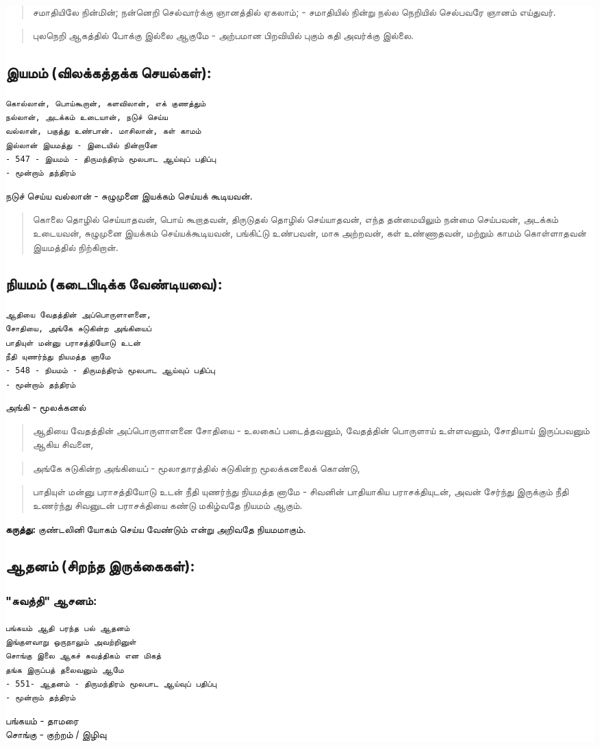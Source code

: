 > சமாதியிலே நின்மின்; நன்னெறி செல்வார்க்கு ஞானத்தில் ஏகலாம்; - சமாதியில் நின்று நல்ல நெறியில் செல்பவரே ஞானம் எய்துவர்.

> புலநெறி ஆகத்தில் போக்கு இல்லை ஆகுமே - அற்பமான பிறவியில் புகும் கதி அவர்க்கு இல்லை.

## இயமம் (விலக்கத்தக்க செயல்கள்):
```
கொல்லான், பொய்கூறான், களவிலான், எக் குணத்தும் 
நல்லான், அடக்கம் உடையான், நடுச் செய்ய
வல்லான், பகுத்து உண்பான். மாசிலான், கள் காமம்
இல்லான் இயமத்து - இடையில் நின்றானே
- 547 - இயமம் - திருமந்திரம் மூலபாட ஆய்வுப் பதிப்பு 
- மூன்றாம் தந்திரம்
```

நடுச் செய்ய வல்லான் - சுழுமுனை இயக்கம் செய்யக் கூடியவன்.  

> கொலை தொழில் செய்யாதவன், பொய் கூறாதவன், திருடுதல் தொழில் செய்யாதவன், எந்த தன்மையிலும் நன்மை செய்பவன், அடக்கம் உடையவன், சுழுமுனை இயக்கம் செய்யக்கூடியவன், பங்கிட்டு உண்பவன், மாசு அற்றவன், கள் உண்ணாதவன், மற்றும் காமம் கொள்ளாதவன் இயமத்தில் நிற்கிறான்.

## நியமம் (கடைபிடிக்க வேண்டியவை):
```
ஆதியை வேதத்தின் அப்பொருளாளனை,
சோதியை, அங்கே சுடுகின்ற அங்கியைப்
பாதியுள் மன்னு பராசத்தியோடு உடன்
நீதி யுணர்ந்து நியமத்த னாமே
- 548 - நியமம் - திருமந்திரம் மூலபாட ஆய்வுப் பதிப்பு 
- மூன்றாம் தந்திரம்
```

அங்கி - மூலக்கனல்   

> ஆதியை வேதத்தின் அப்பொருளாளனை சோதியை - உலகைப் படைத்தவனும், வேதத்தின் பொருளாய் உள்ளவனும், சோதியாய் இருப்பவனும் ஆகிய சிவனை, 

> அங்கே சுடுகின்ற அங்கியைப் - மூலாதாரத்தில் சுடுகின்ற மூலக்கனலைக் கொண்டு,

> பாதியுள் மன்னு பராசத்தியோடு உடன் நீதி யுணர்ந்து நியமத்த னாமே - சிவனின் பாதியாகிய பராசக்தியுடன், அவன் சேர்ந்து இருக்கும் நீதி உணர்ந்து சிவனுடன் பராசக்தியை கண்டு மகிழ்வதே நியமம் ஆகும்.

**கருத்து:** குண்டலினி யோகம் செய்ய வேண்டும் என்று அறிவதே நியமமாகும்.

## ஆதனம் (சிறந்த இருக்கைகள்):
### "சுவத்தி" ஆசனம்:
```
பங்கயம் ஆதி பரந்த பல் ஆதனம்
இங்குளவாறு ஒருநாலும் அவற்றினுள்
சொங்கு இலை ஆகச் சுவத்திகம் என மிகத்
தங்க இருப்பத் தலைவனும் ஆமே
- 551- ஆதனம் - திருமந்திரம் மூலபாட ஆய்வுப் பதிப்பு 
- மூன்றாம் தந்திரம்
```
பங்கயம் - தாமரை  
சொங்கு - குற்றம் / இழிவு   
